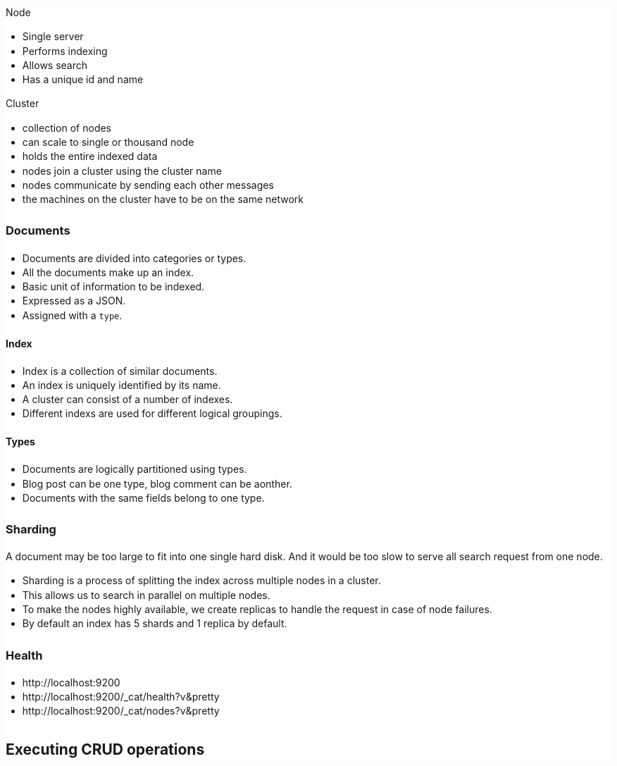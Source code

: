 Node

- Single server
- Performs indexing
- Allows search
- Has a unique id and name

Cluster

- collection of nodes
- can scale to single or thousand node
- holds the entire indexed data
- nodes join a cluster using the cluster name
- nodes communicate by sending each other messages
- the machines on the cluster have to be on the same network

### Documents

- Documents are divided into categories or types.
- All the documents make up an index.
- Basic unit of information to be indexed.
- Expressed as a JSON.
- Assigned with a `type`.

#### Index

- Index is a collection of similar documents.
- An index is uniquely identified by its name.
- A cluster can consist of a number of indexes.
- Different indexs are used for different logical groupings.

#### Types

- Documents are logically partitioned using types.
- Blog post can be one type, blog comment can be aonther.
- Documents with the same fields belong to one type.

### Sharding

A document may be too large to fit into one single hard disk. And it would be too slow to serve all search request from one node.

- Sharding is a process of splitting the index across multiple nodes in a cluster.
- This allows us to search in parallel on multiple nodes.
- To make the nodes highly available, we create replicas to handle the request in case of node failures.
- By default an index has 5 shards and 1 replica by default.

### Health

- http://localhost:9200
- http://localhost:9200/_cat/health?v&pretty
- http://localhost:9200/_cat/nodes?v&pretty

## Executing CRUD operations
